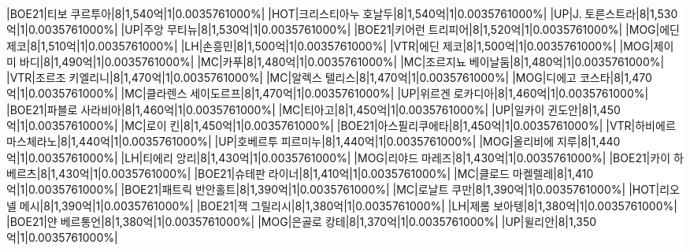 |BOE21|티보 쿠르투아|8|1,540억|1|0.0035761000%|
|HOT|크리스티아누 호날두|8|1,540억|1|0.0035761000%|
|UP|J. 토른스트라|8|1,530억|1|0.0035761000%|
|UP|주앙 무티뉴|8|1,530억|1|0.0035761000%|
|BOE21|키어런 트리피어|8|1,520억|1|0.0035761000%|
|MOG|에딘 제코|8|1,510억|1|0.0035761000%|
|LH|손흥민|8|1,500억|1|0.0035761000%|
|VTR|에딘 제코|8|1,500억|1|0.0035761000%|
|MOG|제이미 바디|8|1,490억|1|0.0035761000%|
|MC|카푸|8|1,480억|1|0.0035761000%|
|MC|조르지뇨 베이날둠|8|1,480억|1|0.0035761000%|
|VTR|조르조 키엘리니|8|1,470억|1|0.0035761000%|
|MC|알렉스 텔리스|8|1,470억|1|0.0035761000%|
|MOG|디에고 코스타|8|1,470억|1|0.0035761000%|
|MC|클라렌스 세이도르프|8|1,470억|1|0.0035761000%|
|UP|위르겐 로카디아|8|1,460억|1|0.0035761000%|
|BOE21|파블로 사라비아|8|1,460억|1|0.0035761000%|
|MC|티아고|8|1,450억|1|0.0035761000%|
|UP|일카이 귄도안|8|1,450억|1|0.0035761000%|
|MC|로이 킨|8|1,450억|1|0.0035761000%|
|BOE21|아스필리쿠에타|8|1,450억|1|0.0035761000%|
|VTR|하비에르 마스체라노|8|1,440억|1|0.0035761000%|
|UP|호베르투 피르미누|8|1,440억|1|0.0035761000%|
|MOG|올리비에 지루|8|1,440억|1|0.0035761000%|
|LH|티에리 앙리|8|1,430억|1|0.0035761000%|
|MOG|리야드 마레즈|8|1,430억|1|0.0035761000%|
|BOE21|카이 하베르츠|8|1,430억|1|0.0035761000%|
|BOE21|슈테판 라이너|8|1,410억|1|0.0035761000%|
|MC|클로드 마켈렐레|8|1,410억|1|0.0035761000%|
|BOE21|패트릭 반안홀트|8|1,390억|1|0.0035761000%|
|MC|로날트 쿠만|8|1,390억|1|0.0035761000%|
|HOT|리오넬 메시|8|1,390억|1|0.0035761000%|
|BOE21|잭 그릴리시|8|1,380억|1|0.0035761000%|
|LH|제롬 보아텡|8|1,380억|1|0.0035761000%|
|BOE21|얀 베르통언|8|1,380억|1|0.0035761000%|
|MOG|은골로 캉테|8|1,370억|1|0.0035761000%|
|UP|윌리안|8|1,350억|1|0.0035761000%|